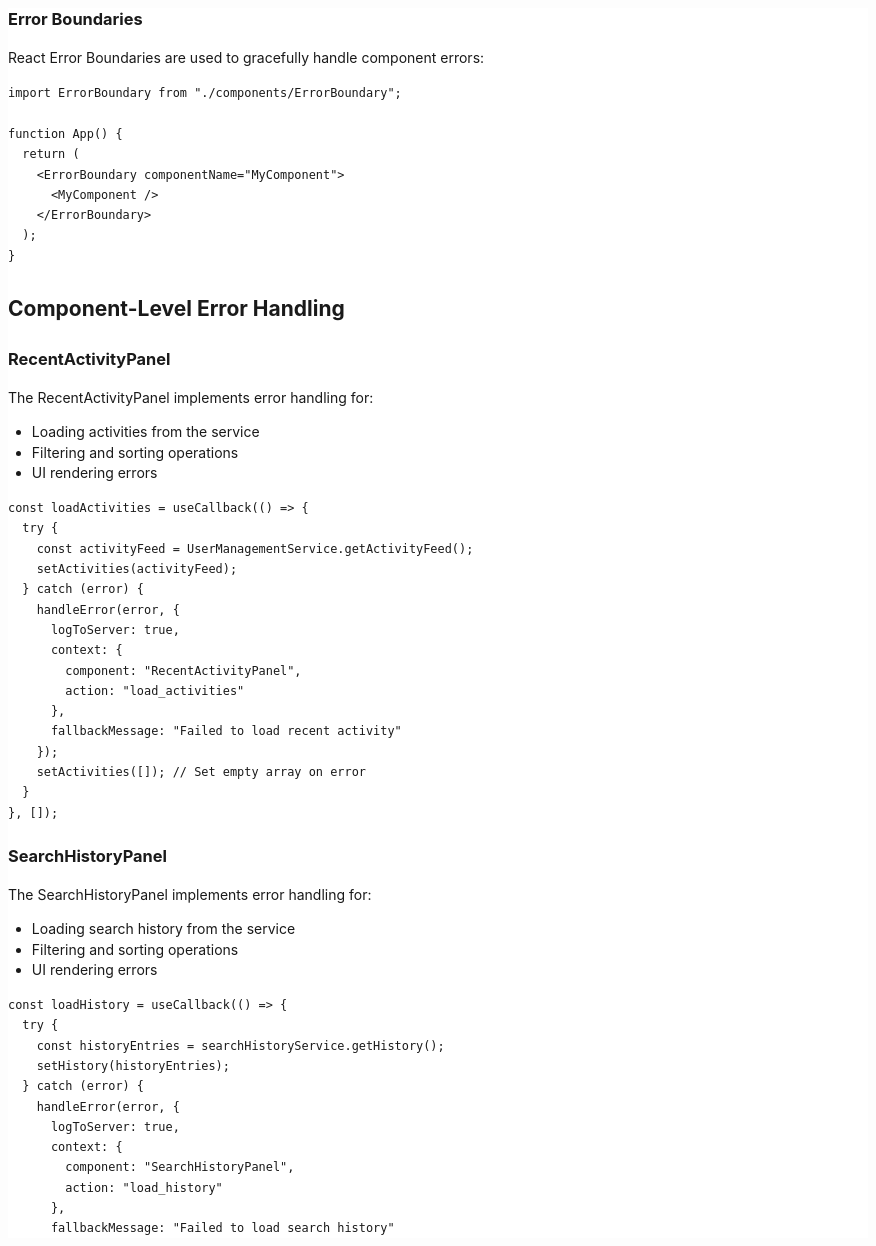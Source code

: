 ### Error Boundaries

React Error Boundaries are used to gracefully handle component errors:

```tsx
import ErrorBoundary from "./components/ErrorBoundary";

function App() {
  return (
    <ErrorBoundary componentName="MyComponent">
      <MyComponent />
    </ErrorBoundary>
  );
}
```

## Component-Level Error Handling

### RecentActivityPanel

The RecentActivityPanel implements error handling for:

- Loading activities from the service
- Filtering and sorting operations
- UI rendering errors

```tsx
const loadActivities = useCallback(() => {
  try {
    const activityFeed = UserManagementService.getActivityFeed();
    setActivities(activityFeed);
  } catch (error) {
    handleError(error, {
      logToServer: true,
      context: { 
        component: "RecentActivityPanel", 
        action: "load_activities" 
      },
      fallbackMessage: "Failed to load recent activity"
    });
    setActivities([]); // Set empty array on error
  }
}, []);
```

### SearchHistoryPanel

The SearchHistoryPanel implements error handling for:

- Loading search history from the service
- Filtering and sorting operations
- UI rendering errors

```tsx
const loadHistory = useCallback(() => {
  try {
    const historyEntries = searchHistoryService.getHistory();
    setHistory(historyEntries);
  } catch (error) {
    handleError(error, {
      logToServer: true,
      context: { 
        component: "SearchHistoryPanel", 
        action: "load_history" 
      },
      fallbackMessage: "Failed to load search history"
```